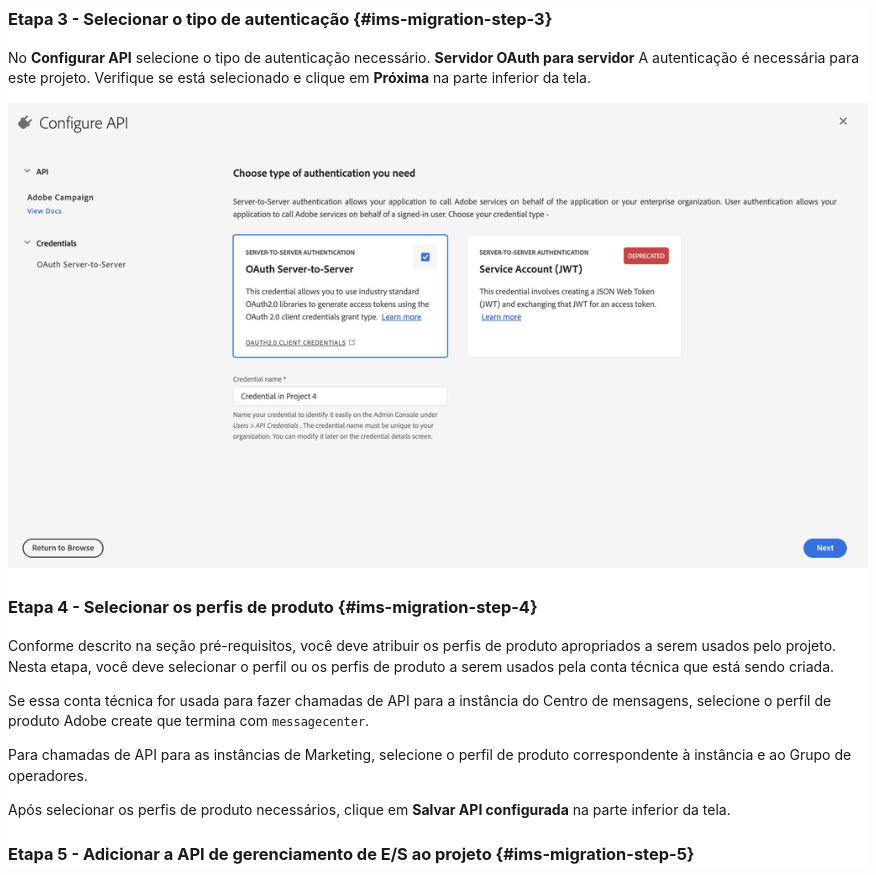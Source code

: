 ### Etapa 3 - Selecionar o tipo de autenticação  {#ims-migration-step-3}

No **Configurar API** selecione o tipo de autenticação necessário. **Servidor OAuth para servidor** A autenticação é necessária para este projeto. Verifique se está selecionado e clique em **Próxima** na parte inferior da tela.

![](assets/do-not-localize/ims-updates-03.png)



### Etapa 4 - Selecionar os perfis de produto {#ims-migration-step-4}

Conforme descrito na seção pré-requisitos, você deve atribuir os perfis de produto apropriados a serem usados pelo projeto. Nesta etapa, você deve selecionar o perfil ou os perfis de produto a serem usados pela conta técnica que está sendo criada.

Se essa conta técnica for usada para fazer chamadas de API para a instância do Centro de mensagens, selecione o perfil de produto Adobe create que termina com `messagecenter`.

Para chamadas de API para as instâncias de Marketing, selecione o perfil de produto correspondente à instância e ao Grupo de operadores.

Após selecionar os perfis de produto necessários, clique em **Salvar API configurada** na parte inferior da tela.



### Etapa 5 - Adicionar a API de gerenciamento de E/S ao projeto {#ims-migration-step-5}
